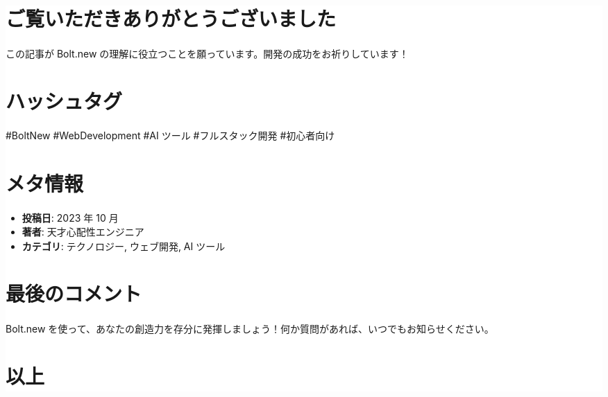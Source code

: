 # ご覧いただきありがとうございました

この記事が Bolt.new の理解に役立つことを願っています。開発の成功をお祈りしています！

# ハッシュタグ

#BoltNew #WebDevelopment #AI ツール #フルスタック開発 #初心者向け

# メタ情報

-   **投稿日**: 2023 年 10 月
-   **著者**: 天才心配性エンジニア
-   **カテゴリ**: テクノロジー, ウェブ開発, AI ツール

# 最後のコメント

Bolt.new を使って、あなたの創造力を存分に発揮しましょう！何か質問があれば、いつでもお知らせください。

# 以上
